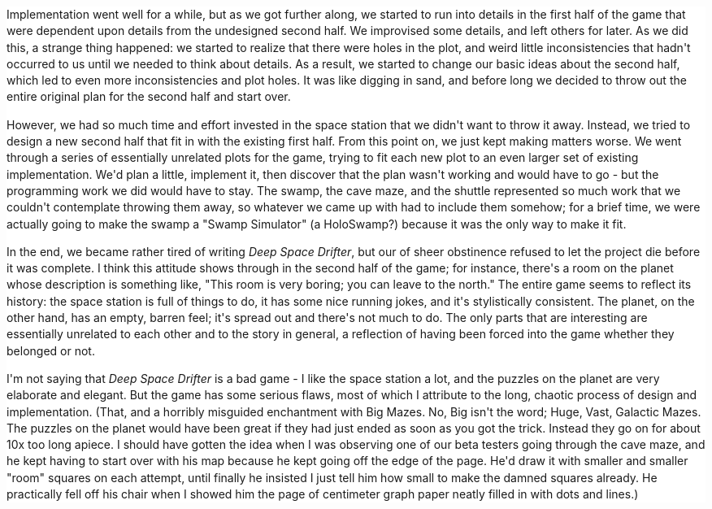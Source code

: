 Implementation went well for a while, but as we got further along, we
started to run into details in the first half of the game that were
dependent upon details from the undesigned second half. We improvised
some details, and left others for later. As we did this, a strange thing
happened: we started to realize that there were holes in the plot, and
weird little inconsistencies that hadn't occurred to us until we needed
to think about details. As a result, we started to change our basic
ideas about the second half, which led to even more inconsistencies and
plot holes. It was like digging in sand, and before long we decided to
throw out the entire original plan for the second half and start over.

However, we had so much time and effort invested in the space station
that we didn't want to throw it away. Instead, we tried to design a new
second half that fit in with the existing first half. From this point
on, we just kept making matters worse. We went through a series of
essentially unrelated plots for the game, trying to fit each new plot to
an even larger set of existing implementation. We'd plan a little,
implement it, then discover that the plan wasn't working and would have
to go - but the programming work we did would have to stay. The swamp,
the cave maze, and the shuttle represented so much work that we couldn't
contemplate throwing them away, so whatever we came up with had to
include them somehow; for a brief time, we were actually going to make
the swamp a "Swamp Simulator" (a HoloSwamp?) because it was the only way
to make it fit.

In the end, we became rather tired of writing *Deep Space Drifter*, but
our of sheer obstinence refused to let the project die before it was
complete. I think this attitude shows through in the second half of the
game; for instance, there's a room on the planet whose description is
something like, "This room is very boring; you can leave to the north."
The entire game seems to reflect its history: the space station is full
of things to do, it has some nice running jokes, and it's stylistically
consistent. The planet, on the other hand, has an empty, barren feel;
it's spread out and there's not much to do. The only parts that are
interesting are essentially unrelated to each other and to the story in
general, a reflection of having been forced into the game whether they
belonged or not.

I'm not saying that *Deep Space Drifter* is a bad game - I like the
space station a lot, and the puzzles on the planet are very elaborate
and elegant. But the game has some serious flaws, most of which I
attribute to the long, chaotic process of design and implementation.
(That, and a horribly misguided enchantment with Big Mazes. No, Big
isn't the word; Huge, Vast, Galactic Mazes. The puzzles on the planet
would have been great if they had just ended as soon as you got the
trick. Instead they go on for about 10x too long apiece. I should have
gotten the idea when I was observing one of our beta testers going
through the cave maze, and he kept having to start over with his map
because he kept going off the edge of the page. He'd draw it with
smaller and smaller "room" squares on each attempt, until finally he
insisted I just tell him how small to make the damned squares already.
He practically fell off his chair when I showed him the page of
centimeter graph paper neatly filled in with dots and lines.)
